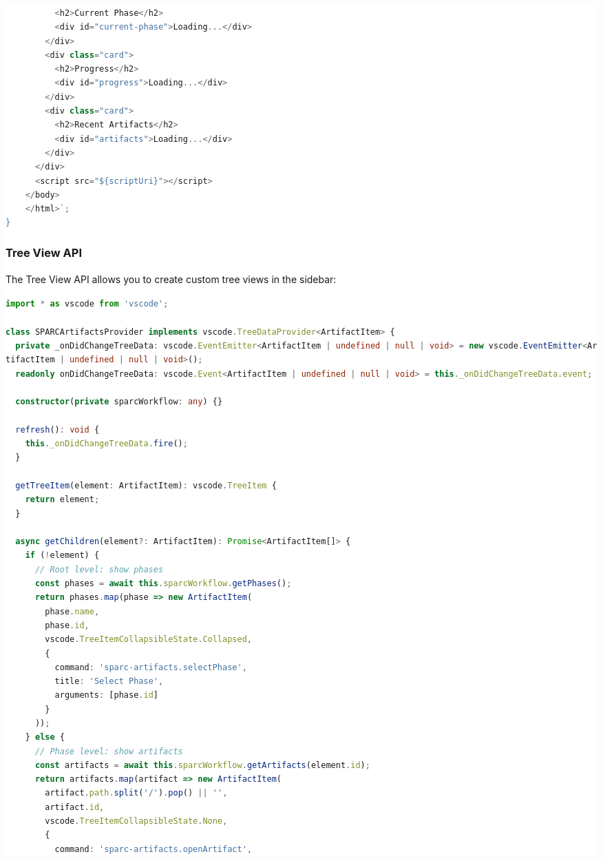 ```typescript
          <h2>Current Phase</h2>
          <div id="current-phase">Loading...</div>
        </div>
        <div class="card">
          <h2>Progress</h2>
          <div id="progress">Loading...</div>
        </div>
        <div class="card">
          <h2>Recent Artifacts</h2>
          <div id="artifacts">Loading...</div>
        </div>
      </div>
      <script src="${scriptUri}"></script>
    </body>
    </html>`;
}
```

### Tree View API

The Tree View API allows you to create custom tree views in the sidebar:

```typescript
import * as vscode from 'vscode';

class SPARCArtifactsProvider implements vscode.TreeDataProvider<ArtifactItem> {
  private _onDidChangeTreeData: vscode.EventEmitter<ArtifactItem | undefined | null | void> = new vscode.EventEmitter<ArtifactItem | undefined | null | void>();
  readonly onDidChangeTreeData: vscode.Event<ArtifactItem | undefined | null | void> = this._onDidChangeTreeData.event;
  
  constructor(private sparcWorkflow: any) {}
  
  refresh(): void {
    this._onDidChangeTreeData.fire();
  }
  
  getTreeItem(element: ArtifactItem): vscode.TreeItem {
    return element;
  }
  
  async getChildren(element?: ArtifactItem): Promise<ArtifactItem[]> {
    if (!element) {
      // Root level: show phases
      const phases = await this.sparcWorkflow.getPhases();
      return phases.map(phase => new ArtifactItem(
        phase.name,
        phase.id,
        vscode.TreeItemCollapsibleState.Collapsed,
        {
          command: 'sparc-artifacts.selectPhase',
          title: 'Select Phase',
          arguments: [phase.id]
        }
      ));
    } else {
      // Phase level: show artifacts
      const artifacts = await this.sparcWorkflow.getArtifacts(element.id);
      return artifacts.map(artifact => new ArtifactItem(
        artifact.path.split('/').pop() || '',
        artifact.id,
        vscode.TreeItemCollapsibleState.None,
        {
          command: 'sparc-artifacts.openArtifact',
```